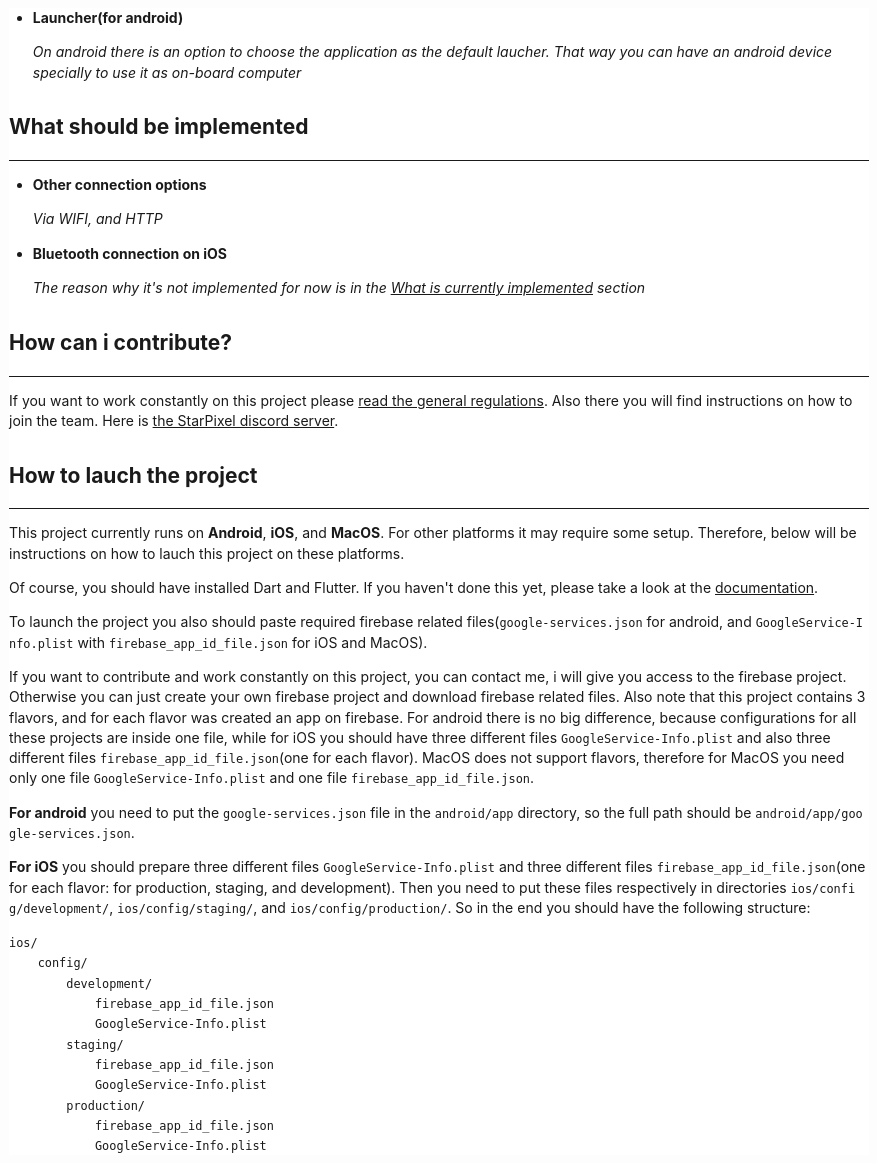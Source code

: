 * __Launcher(for android)__
  
  *On android there is an option to choose the application as the default laucher. That way you can have an android device specially to use it as on-board computer*


## What should be implemented
---


* __Other connection options__
  
  *Via WIFI, and HTTP*

* __Bluetooth connection on iOS__
  
  *The reason why it's not implemented for now is in the [What is currently implemented](#what-is-currently-implemented) section*

## How can i contribute?
---
If you want to work constantly on this project please [read the general regulations](https://wiki.starpixel.org/books/informaciya-dlya-novickov/page/obshhee-polozenie). Also there you will find instructions on how to join the team. Here is [the StarPixel discord server](https://discord.gg/ZfhKuAX4).

## How to lauch the project
---
This project currently runs on __Android__, __iOS__, and __MacOS__. For other platforms it may require some setup. Therefore, below will be instructions on how to lauch this project on these platforms.

Of course, you should have installed Dart and Flutter. If you haven't done this yet, please take a look at the [documentation](https://docs.flutter.dev/).

To launch the project you also should paste required firebase related files(`google-services.json` for android, and `GoogleService-Info.plist` with `firebase_app_id_file.json` for iOS and MacOS).

If you want to contribute and work constantly on this project, you can contact me, i will give you access to the firebase project. Otherwise you can just create your own firebase project and download firebase related files. Also note that this project contains 3 flavors, and for each flavor was created an app on firebase. For android there is no big difference, because configurations for all these projects are inside one file, while for iOS you should have three different files `GoogleService-Info.plist` and also three different files `firebase_app_id_file.json`(one for each flavor). MacOS does not support flavors, therefore for MacOS you need only one file `GoogleService-Info.plist` and one file `firebase_app_id_file.json`.

__For android__ you need to put the `google-services.json` file in the `android/app` directory, so the full path should be `android/app/google-services.json`.

__For iOS__ you should prepare three different files `GoogleService-Info.plist` and three different files `firebase_app_id_file.json`(one for each flavor: for production, staging, and development). Then you need to put these files respectively in directories `ios/config/development/`, `ios/config/staging/`, and `ios/config/production/`. So in the end you should have the following structure:
```
ios/
    config/
        development/
            firebase_app_id_file.json
            GoogleService-Info.plist
        staging/
            firebase_app_id_file.json
            GoogleService-Info.plist
        production/
            firebase_app_id_file.json
            GoogleService-Info.plist
```